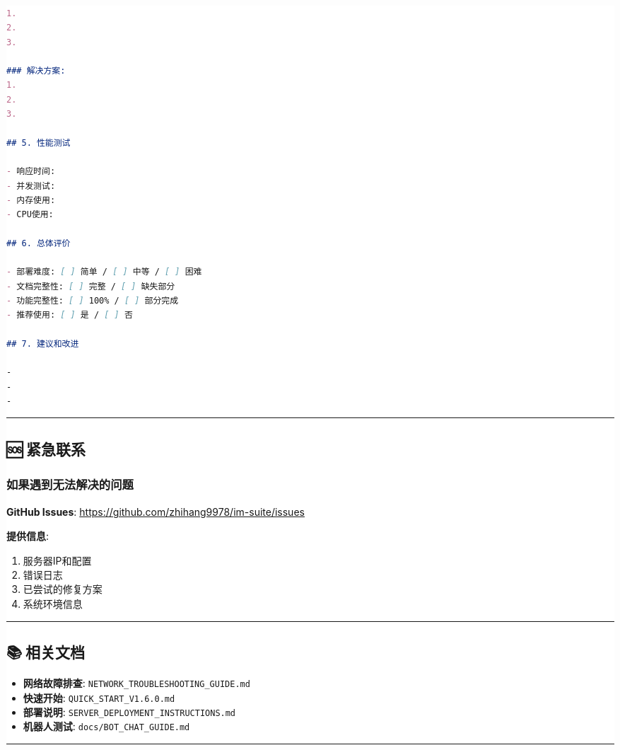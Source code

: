 ```markdown
1. 
2. 
3. 

### 解决方案:
1. 
2. 
3. 

## 5. 性能测试

- 响应时间: 
- 并发测试: 
- 内存使用: 
- CPU使用: 

## 6. 总体评价

- 部署难度: [ ] 简单 / [ ] 中等 / [ ] 困难
- 文档完整性: [ ] 完整 / [ ] 缺失部分
- 功能完整性: [ ] 100% / [ ] 部分完成
- 推荐使用: [ ] 是 / [ ] 否

## 7. 建议和改进

-
-
-
```

---

## 🆘 紧急联系

### 如果遇到无法解决的问题

**GitHub Issues**:
https://github.com/zhihang9978/im-suite/issues

**提供信息**:
1. 服务器IP和配置
2. 错误日志
3. 已尝试的修复方案
4. 系统环境信息

---

## 📚 相关文档

- **网络故障排查**: `NETWORK_TROUBLESHOOTING_GUIDE.md`
- **快速开始**: `QUICK_START_V1.6.0.md`
- **部署说明**: `SERVER_DEPLOYMENT_INSTRUCTIONS.md`
- **机器人测试**: `docs/BOT_CHAT_GUIDE.md`

---